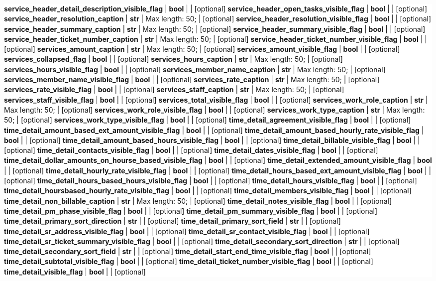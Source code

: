 **service_header_detail_description_visible_flag** | **bool** |  | [optional] 
**service_header_open_tasks_visible_flag** | **bool** |  | [optional] 
**service_header_resolution_caption** | **str** |  Max length: 50; | [optional] 
**service_header_resolution_visible_flag** | **bool** |  | [optional] 
**service_header_summary_caption** | **str** |  Max length: 50; | [optional] 
**service_header_summary_visible_flag** | **bool** |  | [optional] 
**service_header_ticket_number_caption** | **str** |  Max length: 50; | [optional] 
**service_header_ticket_number_visible_flag** | **bool** |  | [optional] 
**services_amount_caption** | **str** |  Max length: 50; | [optional] 
**services_amount_visible_flag** | **bool** |  | [optional] 
**services_collapsed_flag** | **bool** |  | [optional] 
**services_hours_caption** | **str** |  Max length: 50; | [optional] 
**services_hours_visible_flag** | **bool** |  | [optional] 
**services_member_name_caption** | **str** |  Max length: 50; | [optional] 
**services_member_name_visible_flag** | **bool** |  | [optional] 
**services_rate_caption** | **str** |  Max length: 50; | [optional] 
**services_rate_visible_flag** | **bool** |  | [optional] 
**services_staff_caption** | **str** |  Max length: 50; | [optional] 
**services_staff_visible_flag** | **bool** |  | [optional] 
**services_total_visible_flag** | **bool** |  | [optional] 
**services_work_role_caption** | **str** |  Max length: 50; | [optional] 
**services_work_role_visible_flag** | **bool** |  | [optional] 
**services_work_type_caption** | **str** |  Max length: 50; | [optional] 
**services_work_type_visible_flag** | **bool** |  | [optional] 
**time_detail_agreement_visible_flag** | **bool** |  | [optional] 
**time_detail_amount_based_ext_amount_visible_flag** | **bool** |  | [optional] 
**time_detail_amount_based_hourly_rate_visible_flag** | **bool** |  | [optional] 
**time_detail_amount_based_hours_visible_flag** | **bool** |  | [optional] 
**time_detail_billable_visible_flag** | **bool** |  | [optional] 
**time_detail_contacts_visible_flag** | **bool** |  | [optional] 
**time_detail_dates_visible_flag** | **bool** |  | [optional] 
**time_detail_dollar_amounts_on_hourse_based_visible_flag** | **bool** |  | [optional] 
**time_detail_extended_amount_visible_flag** | **bool** |  | [optional] 
**time_detail_hourly_rate_visible_flag** | **bool** |  | [optional] 
**time_detail_hours_based_ext_amount_visible_flag** | **bool** |  | [optional] 
**time_detail_hours_based_hours_visible_flag** | **bool** |  | [optional] 
**time_detail_hours_visible_flag** | **bool** |  | [optional] 
**time_detail_hoursbased_hourly_rate_visible_flag** | **bool** |  | [optional] 
**time_detail_members_visible_flag** | **bool** |  | [optional] 
**time_detail_non_billable_caption** | **str** |  Max length: 50; | [optional] 
**time_detail_notes_visible_flag** | **bool** |  | [optional] 
**time_detail_pm_phase_visible_flag** | **bool** |  | [optional] 
**time_detail_pm_summary_visible_flag** | **bool** |  | [optional] 
**time_detail_primary_sort_direction** | **str** |  | [optional] 
**time_detail_primary_sort_field** | **str** |  | [optional] 
**time_detail_sr_address_visible_flag** | **bool** |  | [optional] 
**time_detail_sr_contact_visible_flag** | **bool** |  | [optional] 
**time_detail_sr_ticket_summary_visible_flag** | **bool** |  | [optional] 
**time_detail_secondary_sort_direction** | **str** |  | [optional] 
**time_detail_secondary_sort_field** | **str** |  | [optional] 
**time_detail_start_end_time_visible_flag** | **bool** |  | [optional] 
**time_detail_subtotal_visible_flag** | **bool** |  | [optional] 
**time_detail_ticket_number_visible_flag** | **bool** |  | [optional] 
**time_detail_visible_flag** | **bool** |  | [optional] 
